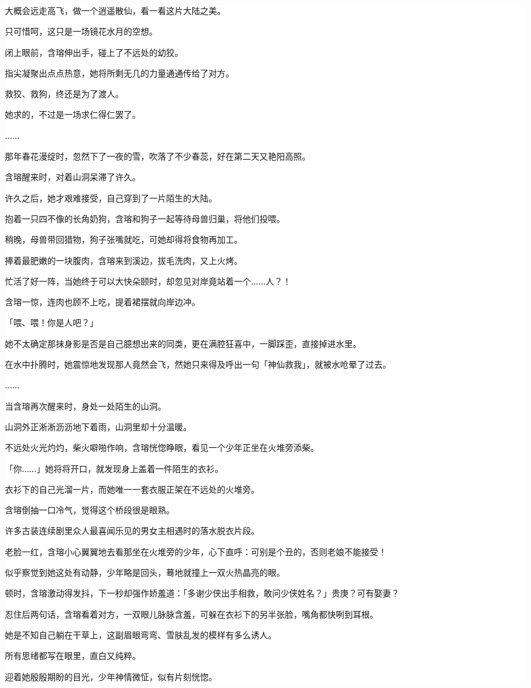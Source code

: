 大概会远走高飞，做一个逍遥散仙，看一看这片大陆之美。

只可惜呵，这只是一场镜花水月的空想。

闭上眼前，含瑢伸出手，碰上了不远处的幼狡。

指尖凝聚出点点热意，她将所剩无几的力量通通传给了对方。

救狡、救狗，终还是为了渡人。

她求的，不过是一场求仁得仁罢了。

……

那年春花漫绽时，忽然下了一夜的雪，吹落了不少春蕊，好在第二天又艳阳高照。

含瑢醒来时，对着山洞呆滞了许久。

许久之后，她才艰难接受，自己穿到了一片陌生的大陆。

抱着一只四不像的长角奶狗，含瑢和狗子一起等待母兽归巢，将他们投喂。

稍晚，母兽带回猎物，狗子张嘴就吃，可她却得将食物再加工。

捧着最肥嫩的一块腹肉，含瑢来到溪边，拔毛洗肉，又上火烤。

忙活了好一阵，当她终于可以大快朵颐时，却忽见对岸竟站着一个……人？！

含瑢一惊，连肉也顾不上吃，提着裙摆就向岸边冲。

「喂、喂！你是人吧？」

她不太确定那抹身影是否是自己臆想出来的同类，更在满腔狂喜中，一脚踩歪，直接掉进水里。

在水中扑腾时，她震惊地发现那人竟然会飞，然她只来得及呼出一句「神仙救我」，就被水呛晕了过去。

……

当含瑢再次醒来时，身处一处陌生的山洞。

山洞外正淅淅沥沥地下着雨，山洞里却十分温暖。

不远处火光灼灼，柴火噼啪作响，含瑢恍惚睁眼，看见一个少年正坐在火堆旁添柴。

「你……」她将将开口，就发现身上盖着一件陌生的衣衫。

衣衫下的自己光溜一片，而她唯一一套衣服正架在不远处的火堆旁。

含瑢倒抽一口冷气，觉得这个桥段很是眼熟。

许多古装连续剧里众人最喜闻乐见的男女主相遇时的落水脱衣片段。

老脸一红，含瑢小心翼翼地去看那坐在火堆旁的少年，心下直呼：可别是个丑的，否则老娘不能接受！

似乎察觉到她这处有动静，少年略是回头，蓦地就撞上一双火热晶亮的眼。

顿时，含瑢激动得发抖，下一秒却强作娇羞道：「多谢少侠出手相救，敢问少侠姓名？」贵庚？可有娶妻？

忍住后两句话，含瑢看着对方，一双眼儿脉脉含羞，可躲在衣衫下的另半张脸，嘴角都快咧到耳根。

她是不知自己躺在干草上，这副眉眼弯弯、雪肤乱发的模样有多么诱人。

所有思绪都写在眼里，直白又纯粹。

迎着她殷殷期盼的目光，少年神情微怔，似有片刻恍惚。
